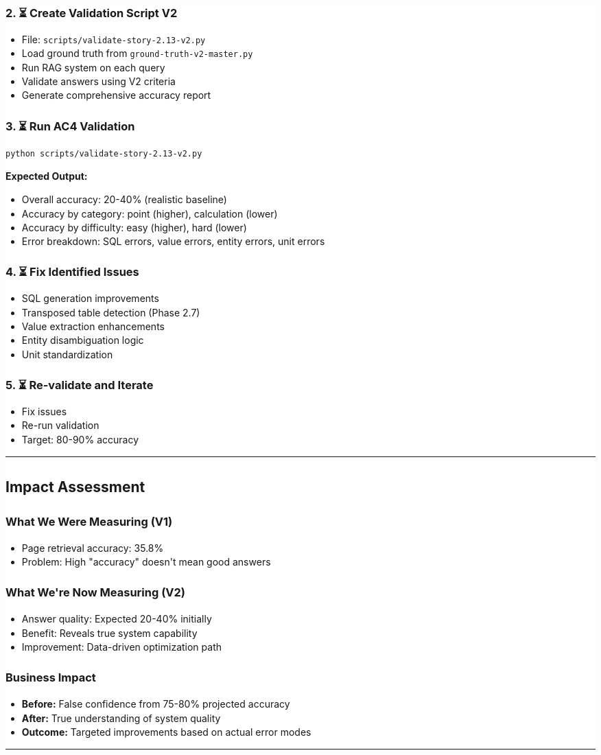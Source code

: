 ### 2. ⏳ Create Validation Script V2
- File: `scripts/validate-story-2.13-v2.py`
- Load ground truth from `ground-truth-v2-master.py`
- Run RAG system on each query
- Validate answers using V2 criteria
- Generate comprehensive accuracy report

### 3. ⏳ Run AC4 Validation
```bash
python scripts/validate-story-2.13-v2.py
```

**Expected Output:**
- Overall accuracy: 20-40% (realistic baseline)
- Accuracy by category: point (higher), calculation (lower)
- Accuracy by difficulty: easy (higher), hard (lower)
- Error breakdown: SQL errors, value errors, entity errors, unit errors

### 4. ⏳ Fix Identified Issues
- SQL generation improvements
- Transposed table detection (Phase 2.7)
- Value extraction enhancements
- Entity disambiguation logic
- Unit standardization

### 5. ⏳ Re-validate and Iterate
- Fix issues
- Re-run validation
- Target: 80-90% accuracy

---

## Impact Assessment

### What We Were Measuring (V1)
- Page retrieval accuracy: 35.8%
- Problem: High "accuracy" doesn't mean good answers

### What We're Now Measuring (V2)
- Answer quality: Expected 20-40% initially
- Benefit: Reveals true system capability
- Improvement: Data-driven optimization path

### Business Impact
- **Before:** False confidence from 75-80% projected accuracy
- **After:** True understanding of system quality
- **Outcome:** Targeted improvements based on actual error modes

---
